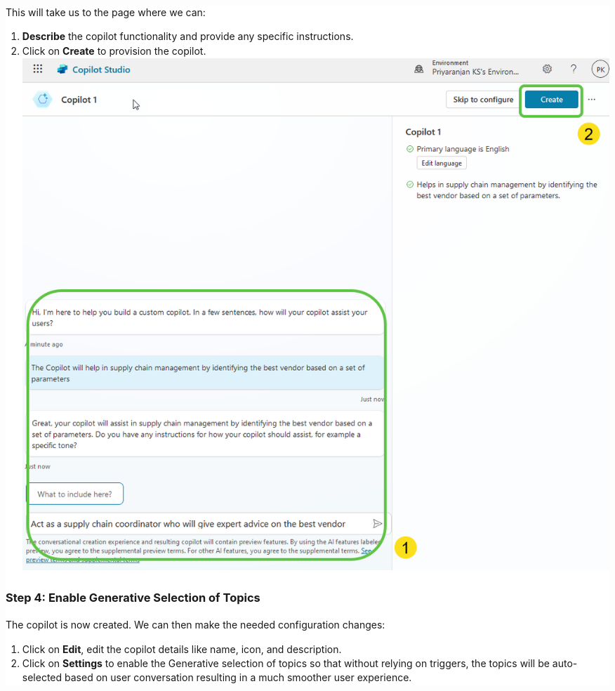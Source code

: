 This will take us to the page where we can:
1. **Describe** the copilot functionality and provide any specific instructions.
2. Click on **Create** to provision the copilot.
![Provision Copilot](\images\10_CopilotAIPrompt\2.png)


### Step 4: Enable Generative Selection of Topics

The copilot is now created. We can then make the needed configuration changes:
1. Click on **Edit**, edit the copilot details like name, icon, and description.
2. Click on **Settings** to enable the Generative selection of topics so that without relying on triggers, the topics will be auto-selected based on user conversation resulting in a much smoother user experience.